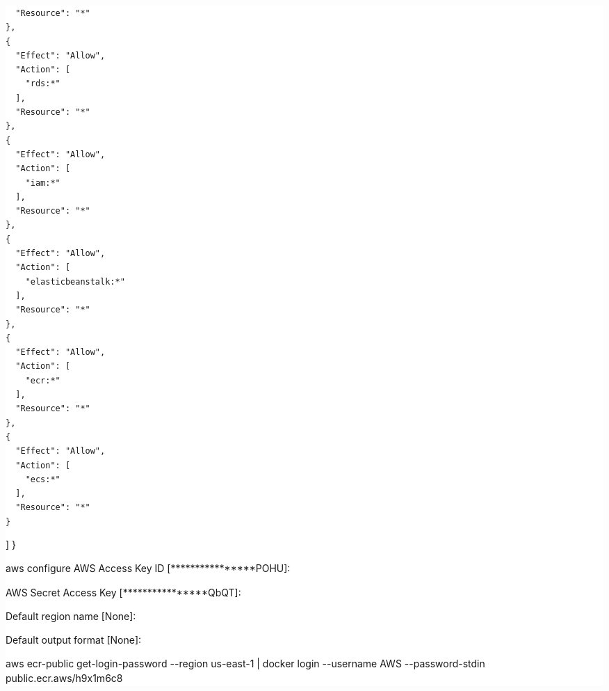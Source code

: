       "Resource": "*"
    },
    {
      "Effect": "Allow",
      "Action": [
        "rds:*"
      ],
      "Resource": "*"
    },
    {
      "Effect": "Allow",
      "Action": [
        "iam:*"
      ],
      "Resource": "*"
    },
    {
      "Effect": "Allow",
      "Action": [
        "elasticbeanstalk:*"
      ],
      "Resource": "*"
    },
    {
      "Effect": "Allow",
      "Action": [
        "ecr:*"
      ],
      "Resource": "*"
    },
    {
      "Effect": "Allow",
      "Action": [
        "ecs:*"
      ],
      "Resource": "*"
    }
  ]
}



aws configure
AWS Access Key ID [****************POHU]: 

AWS Secret Access Key [****************QbQT]: 

Default region name [None]: 

Default output format [None]: 


aws ecr-public get-login-password --region us-east-1 | docker login --username AWS --password-stdin public.ecr.aws/h9x1m6c8
